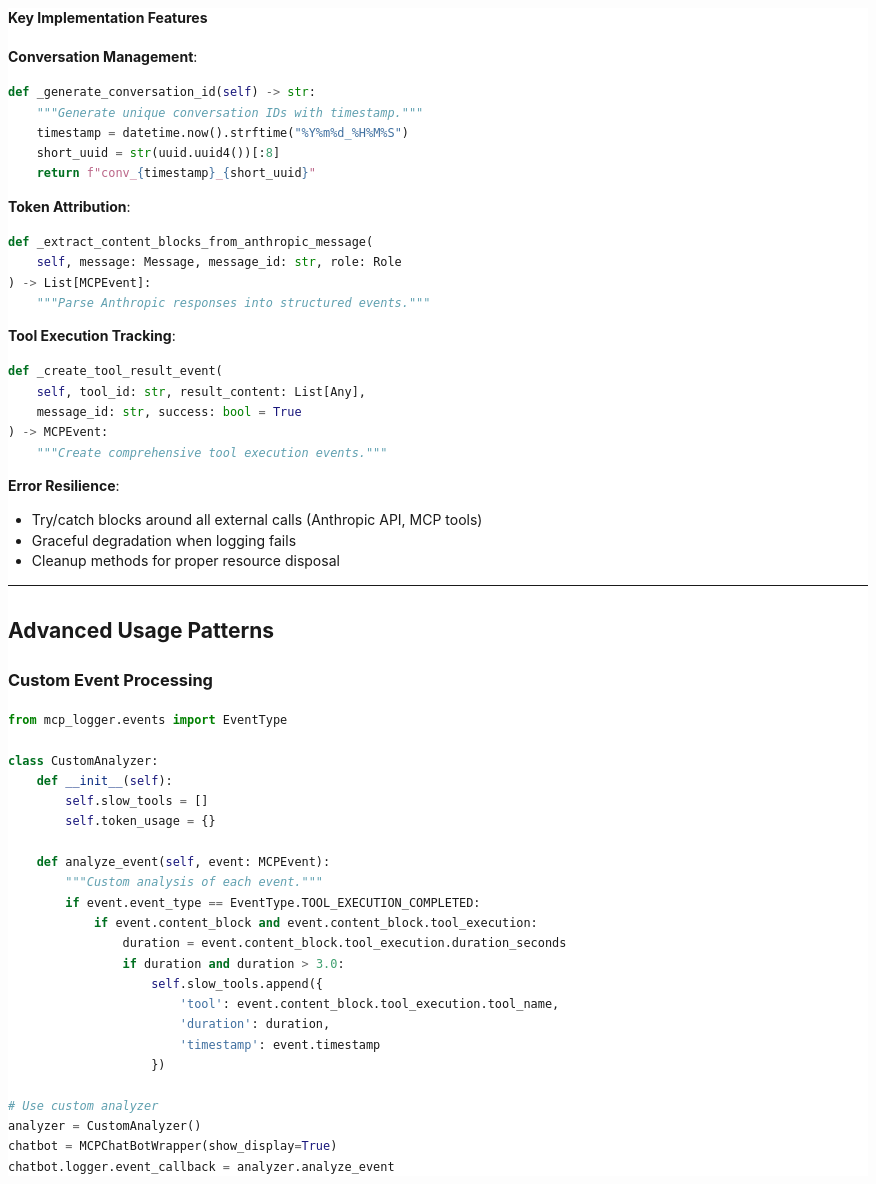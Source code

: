 #### Key Implementation Features

**Conversation Management**:

```python
def _generate_conversation_id(self) -> str:
    """Generate unique conversation IDs with timestamp."""
    timestamp = datetime.now().strftime("%Y%m%d_%H%M%S")
    short_uuid = str(uuid.uuid4())[:8]
    return f"conv_{timestamp}_{short_uuid}"
```

**Token Attribution**:

```python
def _extract_content_blocks_from_anthropic_message(
    self, message: Message, message_id: str, role: Role
) -> List[MCPEvent]:
    """Parse Anthropic responses into structured events."""
```

**Tool Execution Tracking**:

```python
def _create_tool_result_event(
    self, tool_id: str, result_content: List[Any],
    message_id: str, success: bool = True
) -> MCPEvent:
    """Create comprehensive tool execution events."""
```

**Error Resilience**:

- Try/catch blocks around all external calls (Anthropic API, MCP tools)
- Graceful degradation when logging fails
- Cleanup methods for proper resource disposal

---

## Advanced Usage Patterns

### Custom Event Processing

```python
from mcp_logger.events import EventType

class CustomAnalyzer:
    def __init__(self):
        self.slow_tools = []
        self.token_usage = {}

    def analyze_event(self, event: MCPEvent):
        """Custom analysis of each event."""
        if event.event_type == EventType.TOOL_EXECUTION_COMPLETED:
            if event.content_block and event.content_block.tool_execution:
                duration = event.content_block.tool_execution.duration_seconds
                if duration and duration > 3.0:
                    self.slow_tools.append({
                        'tool': event.content_block.tool_execution.tool_name,
                        'duration': duration,
                        'timestamp': event.timestamp
                    })

# Use custom analyzer
analyzer = CustomAnalyzer()
chatbot = MCPChatBotWrapper(show_display=True)
chatbot.logger.event_callback = analyzer.analyze_event
```
